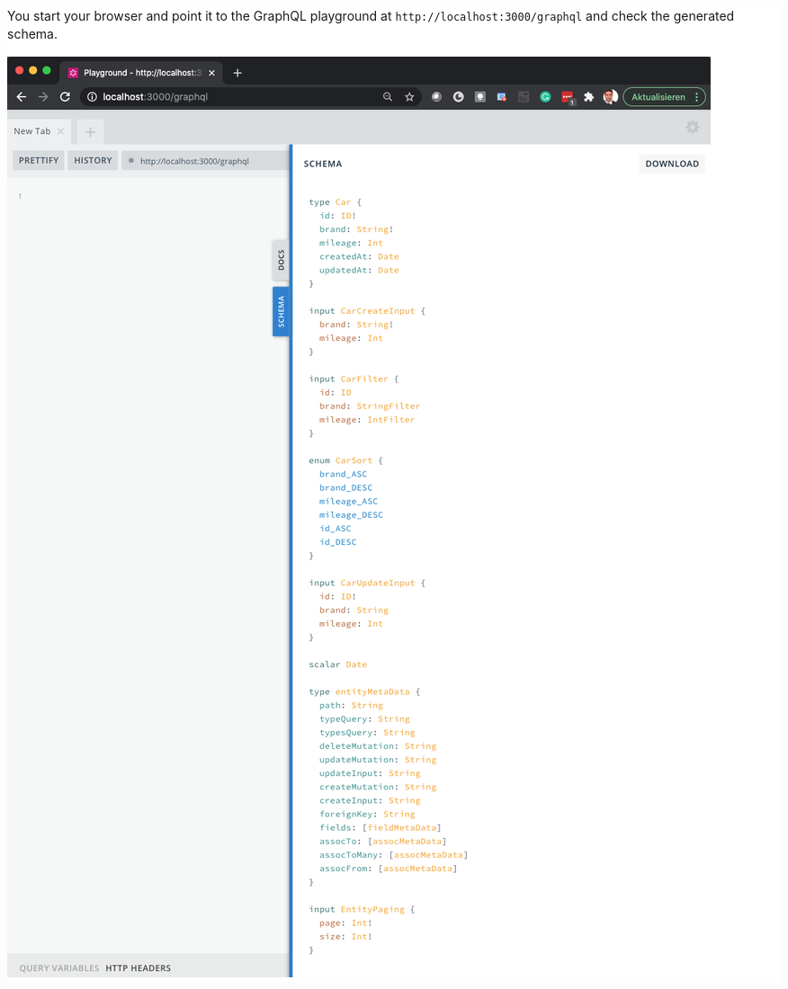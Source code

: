 You start your browser and point it to the GraphQL playground at `http://localhost:3000/graphql` and check the generated schema.

![Schema](./img/chrome-schema1.png)

